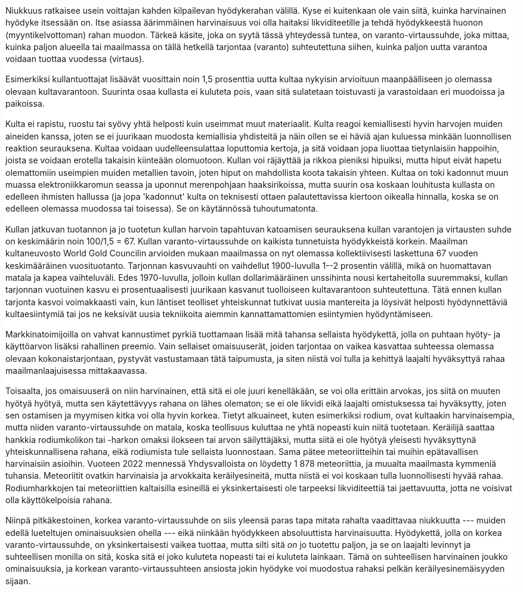 Niukkuus ratkaisee usein voittajan kahden kilpailevan hyödykerahan välillä. Kyse ei kuitenkaan ole vain siitä, kuinka harvinainen hyödyke itsessään on. Itse asiassa äärimmäinen harvinaisuus voi olla haitaksi likviditeetille ja tehdä hyödykkeestä huonon (myyntikelvottoman) rahan muodon. Tärkeä käsite, joka on syytä tässä yhteydessä tuntea, on varanto-virtaussuhde, joka mittaa, kuinka paljon alueella tai maailmassa on tällä hetkellä tarjontaa (varanto) suhteutettuna siihen, kuinka paljon uutta varantoa voidaan tuottaa vuodessa (virtaus).

Esimerkiksi kullantuottajat lisäävät vuosittain noin 1,5 prosenttia uutta kultaa nykyisin arvioituun maanpäälliseen jo olemassa olevaan kultavarantoon. Suurinta osaa kullasta ei kuluteta pois, vaan sitä sulatetaan toistuvasti ja varastoidaan eri muodoissa ja paikoissa.

Kulta ei rapistu, ruostu tai syövy yhtä helposti kuin useimmat muut materiaalit. Kulta reagoi kemiallisesti hyvin harvojen muiden aineiden kanssa, joten se ei juurikaan muodosta kemiallisia yhdisteitä ja näin ollen se ei häviä ajan kuluessa minkään luonnollisen reaktion seurauksena. Kultaa voidaan uudelleensulattaa loputtomia kertoja, ja sitä voidaan jopa liuottaa tietynlaisiin happoihin, joista se voidaan erotella takaisin kiinteään olomuotoon. Kullan voi räjäyttää ja rikkoa pieniksi hipuiksi, mutta hiput eivät hapetu olemattomiin useimpien muiden metallien tavoin, joten hiput on mahdollista koota takaisin yhteen. Kultaa on toki kadonnut muun muassa elektroniikkaromun seassa ja uponnut merenpohjaan haaksirikoissa, mutta suurin osa koskaan louhitusta kullasta on edelleen ihmisten hallussa (ja jopa 'kadonnut' kulta on teknisesti ottaen palautettavissa kiertoon oikealla hinnalla, koska se on edelleen olemassa muodossa tai toisessa). Se on käytännössä tuhoutumatonta.

Kullan jatkuvan tuotannon ja jo tuotetun kullan harvoin tapahtuvan katoamisen seurauksena kullan varantojen ja virtausten suhde on keskimäärin noin 100/1,5 = 67. Kullan varanto-virtaussuhde on kaikista tunnetuista hyödykkeistä korkein. Maailman kultaneuvosto World Gold Councilin arvioiden mukaan maailmassa on nyt olemassa kollektiivisesti laskettuna 67 vuoden keskimääräinen vuosituotanto. Tarjonnan kasvuvauhti on vaihdellut 1900-luvulla 1--2 prosentin välillä, mikä on huomattavan matala ja kapea vaihteluväli. Edes 1970-luvulla, jolloin kullan dollarimääräinen unssihinta nousi kertaheitolla suuremmaksi, kullan tarjonnan vuotuinen kasvu ei prosentuaalisesti juurikaan kasvanut tuolloiseen kultavarantoon suhteutettuna. Tätä ennen kullan tarjonta kasvoi voimakkaasti vain, kun läntiset teolliset yhteiskunnat tutkivat uusia mantereita ja löysivät helposti hyödynnettäviä kultaesiintymiä tai jos ne keksivät uusia tekniikoita aiemmin kannattamattomien esiintymien hyödyntämiseen.

Markkinatoimijoilla on vahvat kannustimet pyrkiä tuottamaan lisää mitä tahansa sellaista hyödykettä, jolla on puhtaan hyöty- ja käyttöarvon lisäksi rahallinen preemio. Vain sellaiset omaisuuserät, joiden tarjontaa on vaikea kasvattaa suhteessa olemassa olevaan kokonaistarjontaan, pystyvät vastustamaan tätä taipumusta, ja siten niistä voi tulla ja kehittyä laajalti hyväksyttyä rahaa maailmanlaajuisessa mittakaavassa.

Toisaalta, jos omaisuuserä on niin harvinainen, että sitä ei ole juuri kenelläkään, se voi olla erittäin arvokas, jos siitä on muuten hyötyä hyötyä, mutta sen käytettävyys rahana on lähes olematon; se ei ole likvidi eikä laajalti omistuksessa tai hyväksytty, joten sen ostamisen ja myymisen kitka voi olla hyvin korkea. Tietyt alkuaineet, kuten esimerkiksi rodium, ovat kultaakin harvinaisempia, mutta niiden varanto-virtaussuhde on matala, koska teollisuus kuluttaa ne yhtä nopeasti kuin niitä tuotetaan. Keräilijä saattaa hankkia rodiumkolikon tai -harkon omaksi ilokseen tai arvon säilyttäjäksi, mutta siitä ei ole hyötyä yleisesti hyväksyttynä yhteiskunnallisena rahana, eikä rodiumista tule sellaista luonnostaan. Sama pätee meteoriitteihin tai muihin epätavallisen harvinaisiin asioihin. Vuoteen 2022 mennessä Yhdysvalloista on löydetty 1 878 meteoriittia, ja muualta maailmasta kymmeniä tuhansia. Meteoriitit ovatkin harvinaisia ja arvokkaita keräilyesineitä, mutta niistä ei voi koskaan tulla luonnollisesti hyvää rahaa. Rodiumharkkojen tai meteoriittien kaltaisilla esineillä ei yksinkertaisesti ole tarpeeksi likviditeettiä tai jaettavuutta, jotta ne voisivat olla käyttökelpoisia rahana.

Niinpä pitkäkestoinen, korkea varanto-virtaussuhde on siis yleensä paras tapa mitata rahalta vaadittavaa niukkuutta --- muiden edellä lueteltujen ominaisuuksien ohella --- eikä niinkään hyödykkeen absoluuttista harvinaisuutta. Hyödykettä, jolla on korkea varanto-virtaussuhde, on yksinkertaisesti vaikea tuottaa, mutta silti sitä *on* jo tuotettu paljon, ja se on laajalti levinnyt ja suhteellisen monilla on sitä, koska sitä ei joko kuluteta nopeasti tai ei kuluteta lainkaan. Tämä on suhteellisen harvinainen joukko ominaisuuksia, ja korkean varanto-virtaussuhteen ansiosta jokin hyödyke voi muodostua rahaksi pelkän keräilyesinemäisyyden sijaan.
